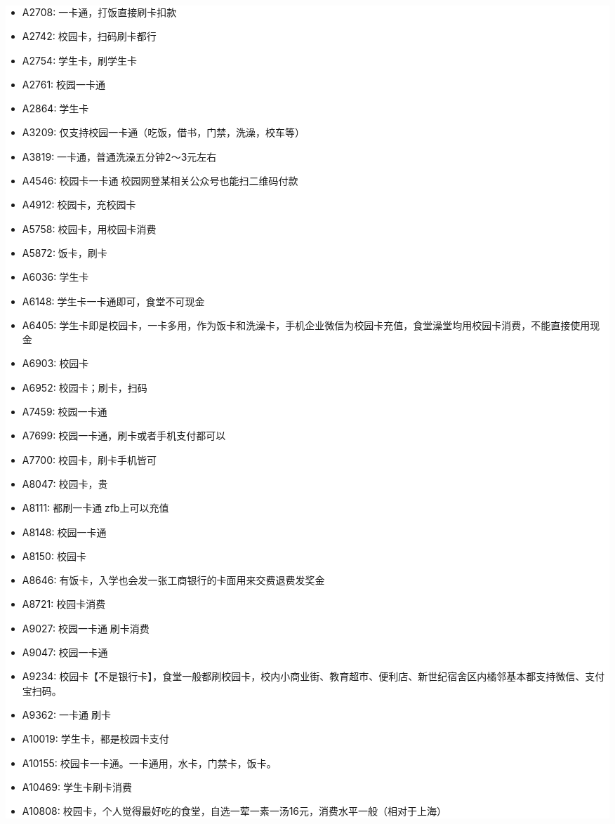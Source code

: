 - A2708: 一卡通，打饭直接刷卡扣款

- A2742: 校园卡，扫码刷卡都行

- A2754: 学生卡，刷学生卡

- A2761: 校园一卡通

- A2864: 学生卡

- A3209: 仅支持校园一卡通（吃饭，借书，门禁，洗澡，校车等）

- A3819: 一卡通，普通洗澡五分钟2～3元左右

- A4546: 校园卡一卡通 校园网登某相关公众号也能扫二维码付款

- A4912: 校园卡，充校园卡

- A5758: 校园卡，用校园卡消费

- A5872: 饭卡，刷卡

- A6036: 学生卡

- A6148: 学生卡一卡通即可，食堂不可现金

- A6405: 学生卡即是校园卡，一卡多用，作为饭卡和洗澡卡，手机企业微信为校园卡充值，食堂澡堂均用校园卡消费，不能直接使用现金

- A6903: 校园卡

- A6952: 校园卡；刷卡，扫码

- A7459: 校园一卡通

- A7699: 校园一卡通，刷卡或者手机支付都可以

- A7700: 校园卡，刷卡手机皆可

- A8047: 校园卡，贵

- A8111: 都刷一卡通 zfb上可以充值

- A8148: 校园一卡通

- A8150: 校园卡

- A8646: 有饭卡，入学也会发一张工商银行的卡面用来交费退费发奖金

- A8721: 校园卡消费

- A9027: 校园一卡通 刷卡消费

- A9047: 校园一卡通

- A9234: 校园卡【不是银行卡】，食堂一般都刷校园卡，校内小商业街、教育超市、便利店、新世纪宿舍区内橘邻基本都支持微信、支付宝扫码。

- A9362: 一卡通 刷卡

- A10019: 学生卡，都是校园卡支付

- A10155: 校园卡一卡通。一卡通用，水卡，门禁卡，饭卡。

- A10469: 学生卡刷卡消费

- A10808: 校园卡，个人觉得最好吃的食堂，自选一荤一素一汤16元，消费水平一般（相对于上海）
